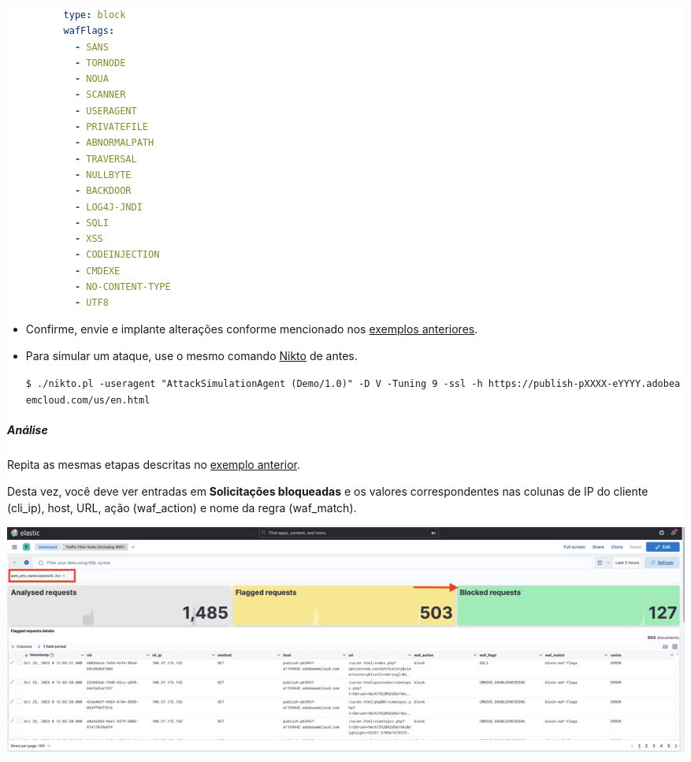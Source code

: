 ```yaml
          type: block
          wafFlags:
            - SANS
            - TORNODE
            - NOUA
            - SCANNER
            - USERAGENT
            - PRIVATEFILE
            - ABNORMALPATH
            - TRAVERSAL
            - NULLBYTE
            - BACKDOOR
            - LOG4J-JNDI
            - SQLI
            - XSS
            - CODEINJECTION
            - CMDEXE
            - NO-CONTENT-TYPE
            - UTF8
```

- Confirme, envie e implante alterações conforme mencionado nos [exemplos anteriores](#logging-requests).

- Para simular um ataque, use o mesmo comando [Nikto](https://github.com/sullo/nikto) de antes.

  ```shell
  $ ./nikto.pl -useragent "AttackSimulationAgent (Demo/1.0)" -D V -Tuning 9 -ssl -h https://publish-pXXXX-eYYYY.adobeaemcloud.com/us/en.html
  ```

##### Análise

Repita as mesmas etapas descritas no [exemplo anterior](#analyzing).

Desta vez, você deve ver entradas em **Solicitações bloqueadas** e os valores correspondentes nas colunas de IP do cliente (cli_ip), host, URL, ação (waf_action) e nome da regra (waf_match).

![Solicitação bloqueada pelo WAF do painel da ferramenta ELK](./assets/elk-tool-dashboard-waf-blocked.png)
